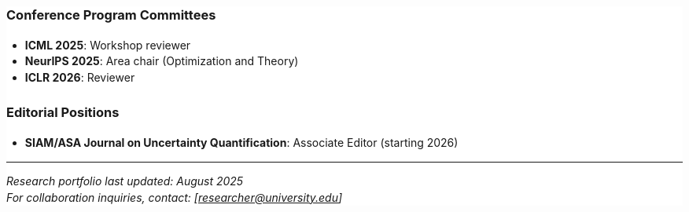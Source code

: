 ### Conference Program Committees
- **ICML 2025**: Workshop reviewer
- **NeurIPS 2025**: Area chair (Optimization and Theory)
- **ICLR 2026**: Reviewer

### Editorial Positions
- **SIAM/ASA Journal on Uncertainty Quantification**: Associate Editor (starting 2026)

---

*Research portfolio last updated: August 2025*  
*For collaboration inquiries, contact: [researcher@university.edu]*